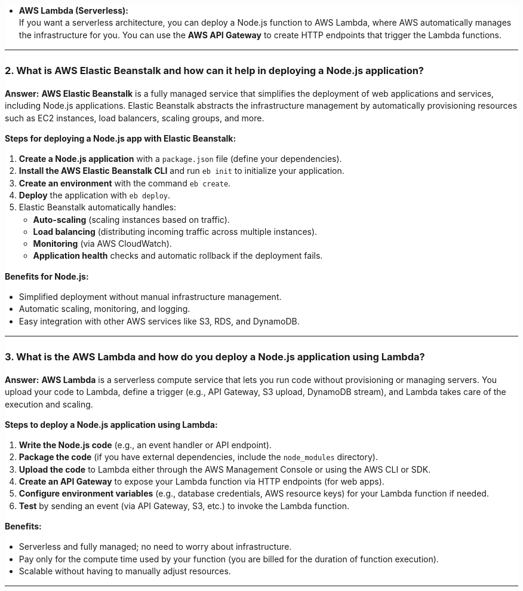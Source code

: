 - **AWS Lambda (Serverless):**  
  If you want a serverless architecture, you can deploy a Node.js function to AWS Lambda, where AWS automatically manages the infrastructure for you. You can use the **AWS API Gateway** to create HTTP endpoints that trigger the Lambda functions.

---

### 2. **What is AWS Elastic Beanstalk and how can it help in deploying a Node.js application?**

**Answer:**
**AWS Elastic Beanstalk** is a fully managed service that simplifies the deployment of web applications and services, including Node.js applications. Elastic Beanstalk abstracts the infrastructure management by automatically provisioning resources such as EC2 instances, load balancers, scaling groups, and more.

**Steps for deploying a Node.js app with Elastic Beanstalk:**
1. **Create a Node.js application** with a `package.json` file (define your dependencies).
2. **Install the AWS Elastic Beanstalk CLI** and run `eb init` to initialize your application.
3. **Create an environment** with the command `eb create`.
4. **Deploy** the application with `eb deploy`.
5. Elastic Beanstalk automatically handles:
   - **Auto-scaling** (scaling instances based on traffic).
   - **Load balancing** (distributing incoming traffic across multiple instances).
   - **Monitoring** (via AWS CloudWatch).
   - **Application health** checks and automatic rollback if the deployment fails.

**Benefits for Node.js:**  
- Simplified deployment without manual infrastructure management.
- Automatic scaling, monitoring, and logging.
- Easy integration with other AWS services like S3, RDS, and DynamoDB.

---

### 3. **What is the AWS Lambda and how do you deploy a Node.js application using Lambda?**

**Answer:**
**AWS Lambda** is a serverless compute service that lets you run code without provisioning or managing servers. You upload your code to Lambda, define a trigger (e.g., API Gateway, S3 upload, DynamoDB stream), and Lambda takes care of the execution and scaling.

**Steps to deploy a Node.js application using Lambda:**
1. **Write the Node.js code** (e.g., an event handler or API endpoint).
2. **Package the code** (if you have external dependencies, include the `node_modules` directory).
3. **Upload the code** to Lambda either through the AWS Management Console or using the AWS CLI or SDK.
4. **Create an API Gateway** to expose your Lambda function via HTTP endpoints (for web apps).
5. **Configure environment variables** (e.g., database credentials, AWS resource keys) for your Lambda function if needed.
6. **Test** by sending an event (via API Gateway, S3, etc.) to invoke the Lambda function.
   
**Benefits:**
- Serverless and fully managed; no need to worry about infrastructure.
- Pay only for the compute time used by your function (you are billed for the duration of function execution).
- Scalable without having to manually adjust resources.

---